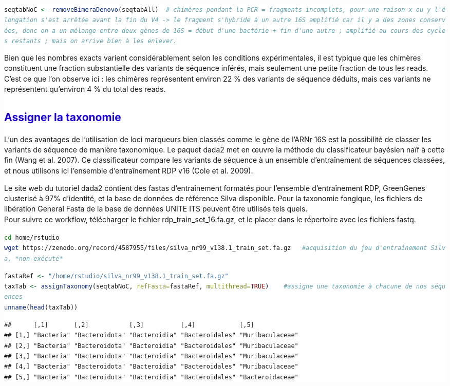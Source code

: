 ``` r
seqtabNoC <- removeBimeraDenovo(seqtabAll)  # chimères pendant la PCR = fragments incomplets, pour une raison x ou y l'élongation s'est arrêtée avant la fin du V4 -> le fragment s'hybride à un autre 16S amplifié car il y a des zones conservées, donc on a un mélange entre deux gènes de 16S = début d'une bactérie + fin d'une autre ; amplifié au cours des cycles restants ; mais on arrive bien à les enlever.
```

Bien que les nombres exacts varient considérablement selon les
conditions expérimentales, il est typique que les chimères constituent
une fraction substantielle des variants de séquence inférés, mais
seulement une petite fraction de tous les reads. C’est ce que l’on
observe ici : les chimères représentent environ 22 % des variants de
séquence déduits, mais ces variants ne représentent qu’environ 4 % du
total des reads.

## <span style="color: #1a02d6">Assigner la taxonomie</span>

L’un des avantages de l’utilisation de loci marqueurs bien classés comme
le gène de l’ARNr 16S est la possibilité de classer les variants de
séquence de manière taxonomique. Le paquet dada2 met en œuvre la méthode
du classificateur bayésien naïf à cette fin (Wang et al. 2007). Ce
classificateur compare les variants de séquence à un ensemble
d’entraînement de séquences classées, et nous utilisons ici l’ensemble
d’entraînement RDP v16 (Cole et al. 2009).

Le site web du tutoriel dada2 contient des fastas d’entraînement
formatés pour l’ensemble d’entraînement RDP, GreenGenes clusterisé à 97%
d’identité, et la base de données de référence Silva disponible. Pour la
taxonomie fongique, les fichiers de libération General Fasta de la base
de données UNITE ITS peuvent être utilisés tels quels.  
Pour suivre ce workflow, télécharger le fichier rdp_train_set_16.fa.gz,
et le placer dans le répertoire avec les fichiers fastq.

``` bash
cd home/rstudio
wget https://zenodo.org/record/4587955/files/silva_nr99_v138.1_train_set.fa.gz   #acquisition du jeu d'entraînement Silva, *non-exécuté*
```

``` r
fastaRef <- "/home/rstudio/silva_nr99_v138.1_train_set.fa.gz"
taxTab <- assignTaxonomy(seqtabNoC, refFasta=fastaRef, multithread=TRUE)    #assigne une taxonomie à chacune de nos séquences
unname(head(taxTab))
```

    ##      [,1]       [,2]           [,3]          [,4]            [,5]            
    ## [1,] "Bacteria" "Bacteroidota" "Bacteroidia" "Bacteroidales" "Muribaculaceae"
    ## [2,] "Bacteria" "Bacteroidota" "Bacteroidia" "Bacteroidales" "Muribaculaceae"
    ## [3,] "Bacteria" "Bacteroidota" "Bacteroidia" "Bacteroidales" "Muribaculaceae"
    ## [4,] "Bacteria" "Bacteroidota" "Bacteroidia" "Bacteroidales" "Muribaculaceae"
    ## [5,] "Bacteria" "Bacteroidota" "Bacteroidia" "Bacteroidales" "Bacteroidaceae"